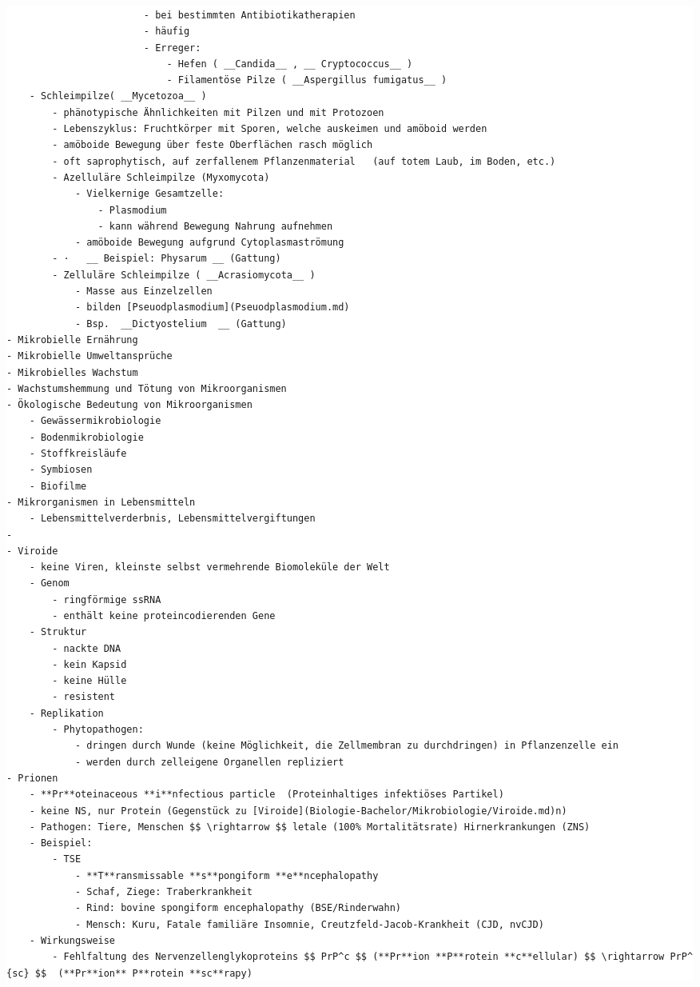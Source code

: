                             - bei bestimmten Antibiotikatherapien
                            - häufig
                            - Erreger:
                                - Hefen ( __Candida__ , __ Cryptococcus__ )
                                - Filamentöse Pilze ( __Aspergillus fumigatus__ )
        - Schleimpilze( __Mycetozoa__ )
            - phänotypische Ähnlichkeiten mit Pilzen und mit Protozoen
            - Lebenszyklus: Fruchtkörper mit Sporen, welche auskeimen und amöboid werden
            - amöboide Bewegung über feste Oberflächen rasch möglich
            - oft saprophytisch, auf zerfallenem Pflanzenmaterial   (auf totem Laub, im Boden, etc.)
            - Azelluläre Schleimpilze (Myxomycota)
                - Vielkernige Gesamtzelle:
                    - Plasmodium
                    - kann während Bewegung Nahrung aufnehmen
                - amöboide Bewegung aufgrund Cytoplasmaströmung
            - ·   __ Beispiel: Physarum __ (Gattung)
            - Zelluläre Schleimpilze ( __Acrasiomycota__ )
                - Masse aus Einzelzellen  
                - bilden [Pseuodplasmodium](Pseuodplasmodium.md)  
                - Bsp.  __Dictyostelium  __ (Gattung)
    - Mikrobielle Ernährung
    - Mikrobielle Umweltansprüche
    - Mikrobielles Wachstum
    - Wachstumshemmung und Tötung von Mikroorganismen
    - Ökologische Bedeutung von Mikroorganismen
        - Gewässermikrobiologie
        - Bodenmikrobiologie
        - Stoffkreisläufe
        - Symbiosen
        - Biofilme
    - Mikrorganismen in Lebensmitteln
        - Lebensmittelverderbnis, Lebensmittelvergiftungen
    - 
    - Viroide
        - keine Viren, kleinste selbst vermehrende Biomoleküle der Welt
        - Genom
            - ringförmige ssRNA
            - enthält keine proteincodierenden Gene
        - Struktur
            - nackte DNA
            - kein Kapsid
            - keine Hülle
            - resistent
        - Replikation
            - Phytopathogen:
                - dringen durch Wunde (keine Möglichkeit, die Zellmembran zu durchdringen) in Pflanzenzelle ein
                - werden durch zelleigene Organellen repliziert
    - Prionen
        - **Pr**oteinaceous **i**nfectious particle  (Proteinhaltiges infektiöses Partikel)
        - keine NS, nur Protein (Gegenstück zu [Viroide](Biologie-Bachelor/Mikrobiologie/Viroide.md)n)
        - Pathogen: Tiere, Menschen $$ \rightarrow $$ letale (100% Mortalitätsrate) Hirnerkrankungen (ZNS)
        - Beispiel:
            - TSE
                - **T**ransmissable **s**pongiform **e**ncephalopathy
                - Schaf, Ziege: Traberkrankheit
                - Rind: bovine spongiform encephalopathy (BSE/Rinderwahn)
                - Mensch: Kuru, Fatale familiäre Insomnie, Creutzfeld-Jacob-Krankheit (CJD, nvCJD)
        - Wirkungsweise
            - Fehlfaltung des Nervenzellenglykoproteins $$ PrP^c $$ (**Pr**ion **P**rotein **c**ellular) $$ \rightarrow PrP^{sc} $$  (**Pr**ion** P**rotein **sc**rapy)